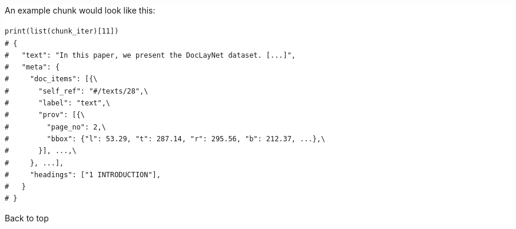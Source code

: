 An example chunk would look like this:

```
print(list(chunk_iter)[11])
# {
#   "text": "In this paper, we present the DocLayNet dataset. [...]",
#   "meta": {
#     "doc_items": [{\
#       "self_ref": "#/texts/28",\
#       "label": "text",\
#       "prov": [{\
#         "page_no": 2,\
#         "bbox": {"l": 53.29, "t": 287.14, "r": 295.56, "b": 212.37, ...},\
#       }], ...,\
#     }, ...],
#     "headings": ["1 INTRODUCTION"],
#   }
# }

```

Back to top